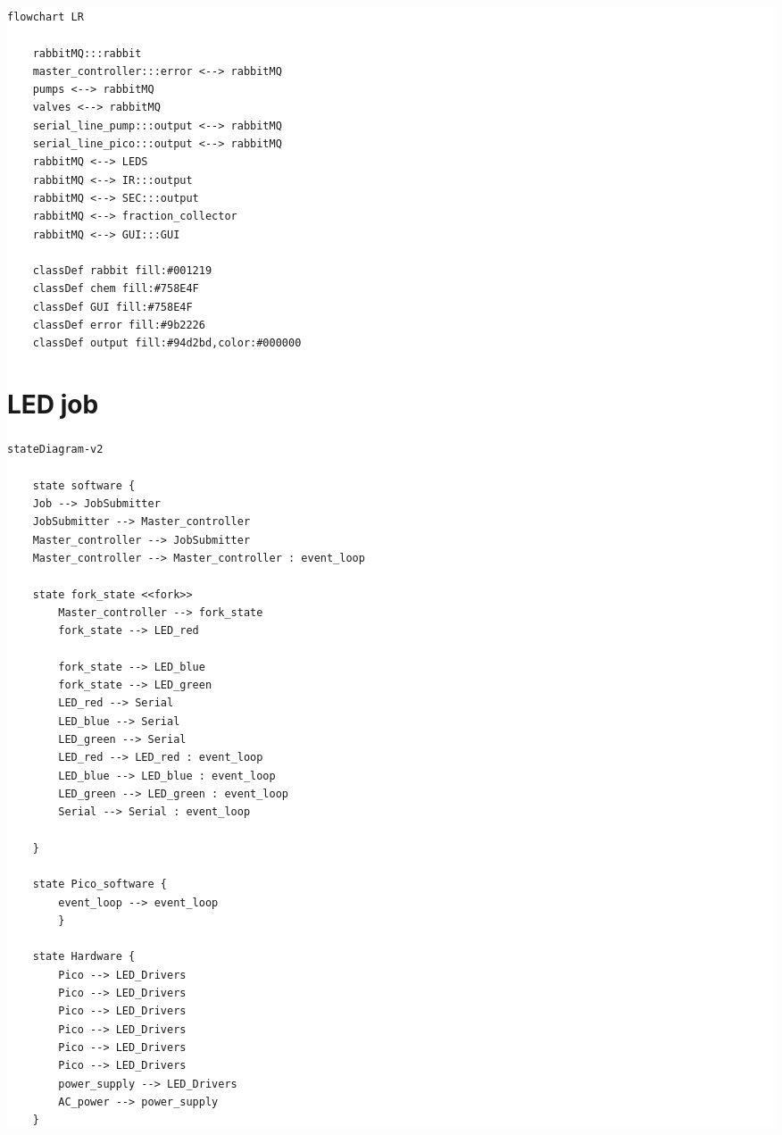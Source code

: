 ```mermaid
flowchart LR

    rabbitMQ:::rabbit    
    master_controller:::error <--> rabbitMQ
    pumps <--> rabbitMQ
    valves <--> rabbitMQ
    serial_line_pump:::output <--> rabbitMQ
    serial_line_pico:::output <--> rabbitMQ
    rabbitMQ <--> LEDS
    rabbitMQ <--> IR:::output
    rabbitMQ <--> SEC:::output
    rabbitMQ <--> fraction_collector
    rabbitMQ <--> GUI:::GUI
    
    classDef rabbit fill:#001219
    classDef chem fill:#758E4F
    classDef GUI fill:#758E4F
    classDef error fill:#9b2226
    classDef output fill:#94d2bd,color:#000000
```

# LED job

```mermaid
stateDiagram-v2

    state software {
    Job --> JobSubmitter
    JobSubmitter --> Master_controller
    Master_controller --> JobSubmitter
    Master_controller --> Master_controller : event_loop

    state fork_state <<fork>>
        Master_controller --> fork_state
        fork_state --> LED_red
        
        fork_state --> LED_blue
        fork_state --> LED_green
        LED_red --> Serial
        LED_blue --> Serial
        LED_green --> Serial
        LED_red --> LED_red : event_loop
        LED_blue --> LED_blue : event_loop
        LED_green --> LED_green : event_loop
        Serial --> Serial : event_loop
        
    }

    state Pico_software {
        event_loop --> event_loop
        }
    
    state Hardware {
        Pico --> LED_Drivers
        Pico --> LED_Drivers
        Pico --> LED_Drivers
        Pico --> LED_Drivers
        Pico --> LED_Drivers
        Pico --> LED_Drivers
        power_supply --> LED_Drivers
        AC_power --> power_supply
    }
```